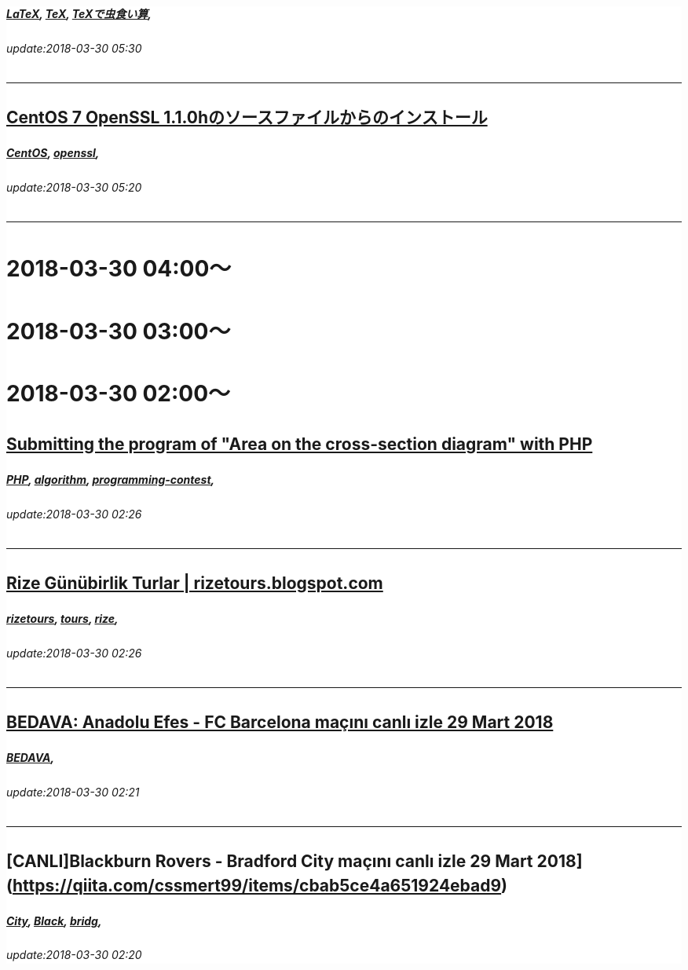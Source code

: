 ##### [LaTeX](https://qiita.com/tags/LaTeX), [TeX](https://qiita.com/tags/TeX), [TeXで虫食い算](https://qiita.com/tags/TeXで虫食い算), 
###### update:2018-03-30 05:30
---
## [CentOS 7 OpenSSL 1.1.0hのソースファイルからのインストール](https://qiita.com/knutpb1205/items/995d878bf5ba294cfd0a)
##### [CentOS](https://qiita.com/tags/CentOS), [openssl](https://qiita.com/tags/openssl), 
###### update:2018-03-30 05:20
---




# 2018-03-30 04:00～




# 2018-03-30 03:00～




# 2018-03-30 02:00～
## [Submitting the program of "Area on the cross-section diagram" with PHP](https://qiita.com/adad/items/6d6dbfae51a853ab3639)
##### [PHP](https://qiita.com/tags/PHP), [algorithm](https://qiita.com/tags/algorithm), [programming-contest](https://qiita.com/tags/programming-contest), 
###### update:2018-03-30 02:26
---
## [Rize Günübirlik Turlar | rizetours.blogspot.com](https://qiita.com/cssmert99/items/ce123c440b1b2ec9b5c4)
##### [rizetours](https://qiita.com/tags/rizetours), [tours](https://qiita.com/tags/tours), [rize](https://qiita.com/tags/rize), 
###### update:2018-03-30 02:26
---
## [BEDAVA: Anadolu Efes - FC Barcelona maçını canlı izle 29 Mart 2018](https://qiita.com/gerderde/items/2aabddf8ab4f85c6e452)
##### [BEDAVA](https://qiita.com/tags/BEDAVA), 
###### update:2018-03-30 02:21
---
## [CANLI]Blackburn Rovers - Bradford City maçını canlı izle 29 Mart 2018](https://qiita.com/cssmert99/items/cbab5ce4a651924ebad9)
##### [City](https://qiita.com/tags/City), [Black](https://qiita.com/tags/Black), [bridg](https://qiita.com/tags/bridg), 
###### update:2018-03-30 02:20